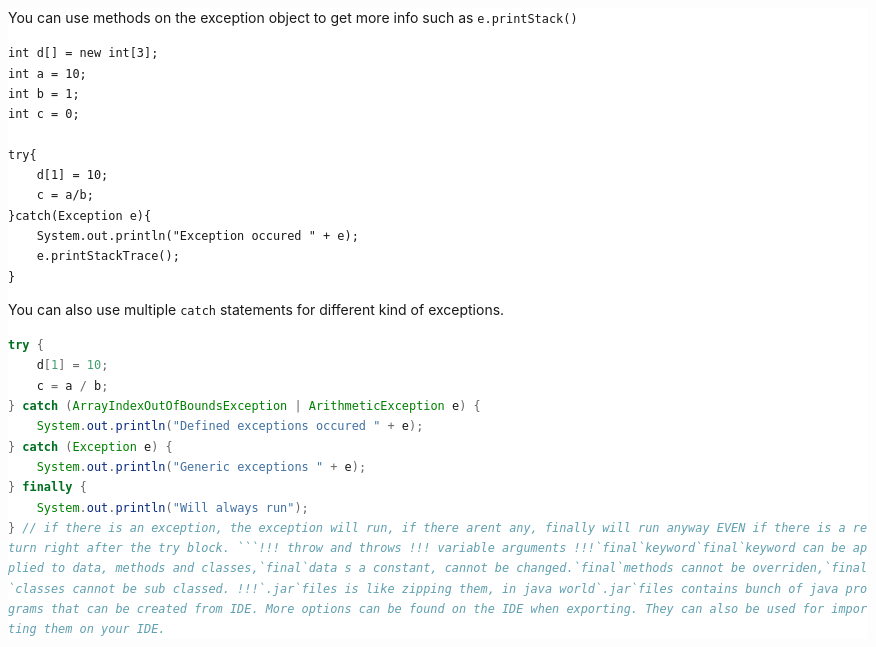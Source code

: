 You can use methods on the exception object to get more info such as `e.printStack()`   
   
    int d[] = new int[3];   
    int a = 10;   
    int b = 1;   
    int c = 0;   
   
    try{   
        d[1] = 10;   
        c = a/b;   
    }catch(Exception e){   
        System.out.println("Exception occured " + e);   
        e.printStackTrace();   
    }   
   
You can also use multiple `catch` statements for different kind of exceptions.   
   
````java
try {
    d[1] = 10;
    c = a / b;
} catch (ArrayIndexOutOfBoundsException | ArithmeticException e) {
    System.out.println("Defined exceptions occured " + e);
} catch (Exception e) {
    System.out.println("Generic exceptions " + e);
} finally {
    System.out.println("Will always run");
} // if there is an exception, the exception will run, if there arent any, finally will run anyway EVEN if there is a return right after the try block. ```!!! throw and throws !!! variable arguments !!!`final`keyword`final`keyword can be applied to data, methods and classes,`final`data s a constant, cannot be changed.`final`methods cannot be overriden,`final`classes cannot be sub classed. !!!`.jar`files is like zipping them, in java world`.jar`files contains bunch of java programs that can be created from IDE. More options can be found on the IDE when exporting. They can also be used for importing them on your IDE.
````
